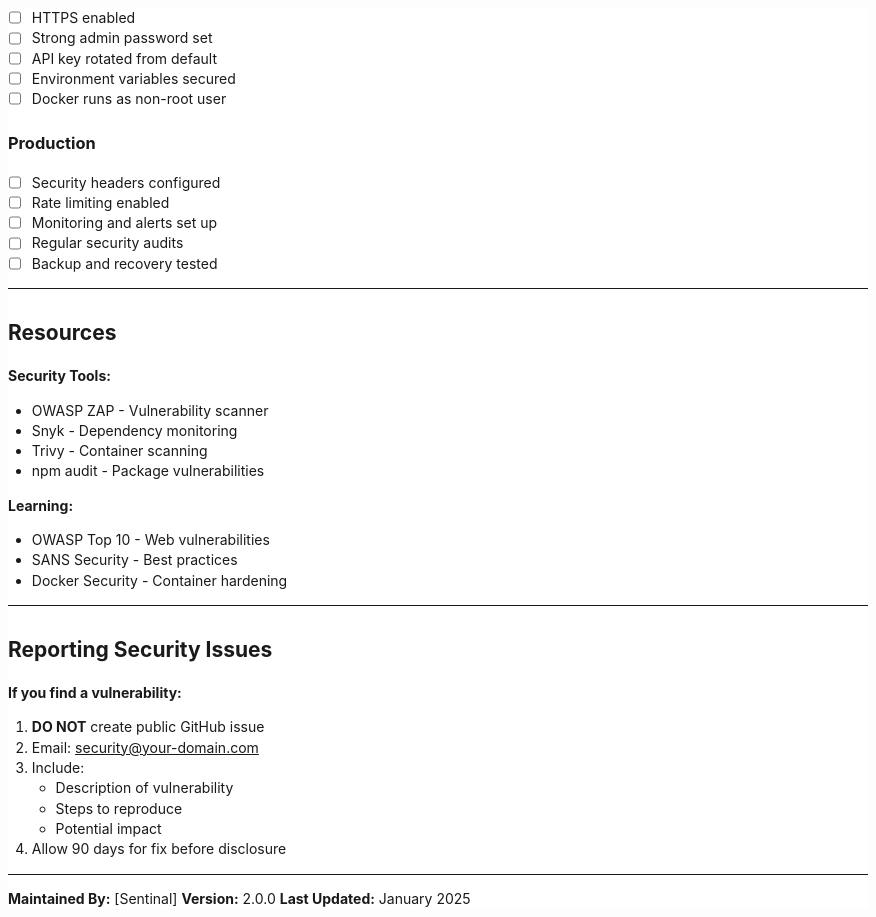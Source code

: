 - [ ] HTTPS enabled
- [ ] Strong admin password set
- [ ] API key rotated from default
- [ ] Environment variables secured
- [ ] Docker runs as non-root user

### Production

- [ ] Security headers configured
- [ ] Rate limiting enabled
- [ ] Monitoring and alerts set up
- [ ] Regular security audits
- [ ] Backup and recovery tested

---

## Resources

**Security Tools:**
- OWASP ZAP - Vulnerability scanner
- Snyk - Dependency monitoring
- Trivy - Container scanning
- npm audit - Package vulnerabilities

**Learning:**
- OWASP Top 10 - Web vulnerabilities
- SANS Security - Best practices
- Docker Security - Container hardening

---

## Reporting Security Issues

**If you find a vulnerability:**

1. **DO NOT** create public GitHub issue
2. Email: security@your-domain.com
3. Include:
   - Description of vulnerability
   - Steps to reproduce
   - Potential impact
4. Allow 90 days for fix before disclosure

---

**Maintained By:** [Sentinal]
**Version:** 2.0.0
**Last Updated:** January 2025

